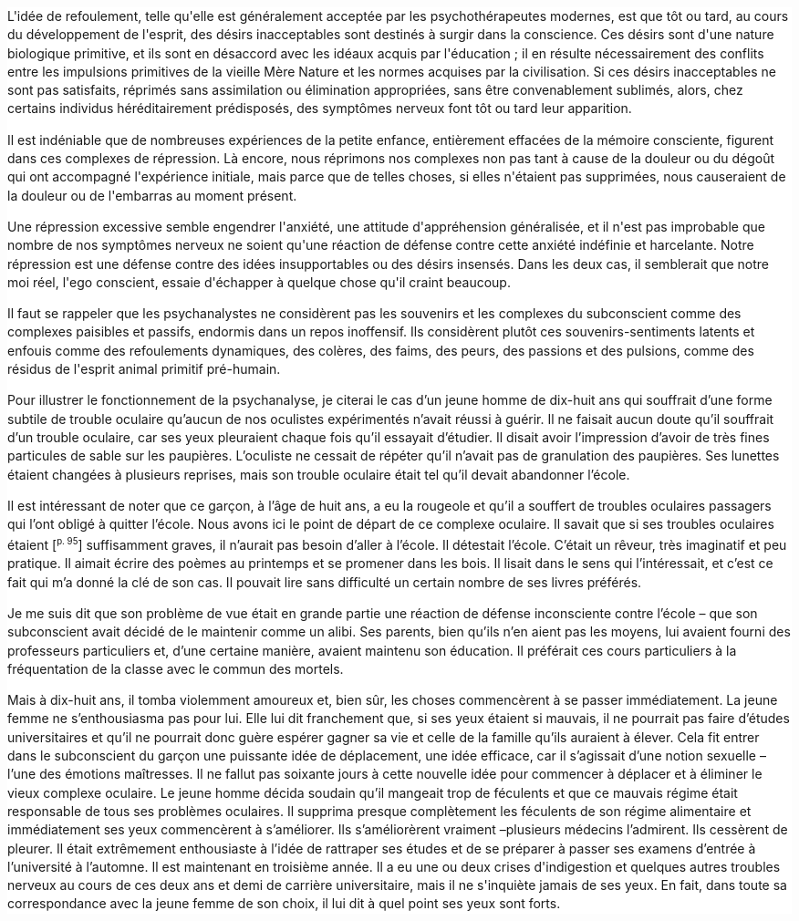 L'idée de refoulement, telle qu'elle est généralement acceptée par les psychothérapeutes modernes, est que tôt ou tard, au cours du développement de l'esprit, des désirs inacceptables sont destinés à surgir dans la conscience. Ces désirs sont d'une nature biologique primitive, et ils sont en désaccord avec les idéaux acquis par l'éducation ; il en résulte nécessairement des conflits entre les impulsions primitives de la vieille Mère Nature et les normes acquises par la civilisation. Si ces désirs inacceptables ne sont pas satisfaits, réprimés sans assimilation ou élimination appropriées, sans être convenablement sublimés, alors, chez certains individus héréditairement prédisposés, des symptômes nerveux font tôt ou tard leur apparition.

Il est indéniable que de nombreuses expériences de la petite enfance, entièrement effacées de la mémoire consciente, figurent dans ces complexes de répression. Là encore, nous réprimons nos complexes non pas tant à cause de la douleur ou du dégoût qui ont accompagné l'expérience initiale, mais parce que de telles choses, si elles n'étaient pas supprimées, nous causeraient de la douleur ou de l'embarras au moment présent.

Une répression excessive semble engendrer l'anxiété, une attitude d'appréhension généralisée, et il n'est pas improbable que nombre de nos symptômes nerveux ne soient qu'une réaction de défense contre cette anxiété indéfinie et harcelante. Notre répression est une défense contre des idées insupportables ou des désirs insensés. Dans les deux cas, il semblerait que notre moi réel, l'ego conscient, essaie d'échapper à quelque chose qu'il craint beaucoup.

Il faut se rappeler que les psychanalystes ne considèrent pas les souvenirs et les complexes du subconscient comme des complexes paisibles et passifs, endormis dans un repos inoffensif. Ils considèrent plutôt ces souvenirs-sentiments latents et enfouis comme des refoulements dynamiques, des colères, des faims, des peurs, des passions et des pulsions, comme des résidus de l'esprit animal primitif pré-humain.

Pour illustrer le fonctionnement de la psychanalyse, je citerai le cas d’un jeune homme de dix-huit ans qui souffrait d’une forme subtile de trouble oculaire qu’aucun de nos oculistes expérimentés n’avait réussi à guérir. Il ne faisait aucun doute qu’il souffrait d’un trouble oculaire, car ses yeux pleuraient chaque fois qu’il essayait d’étudier. Il disait avoir l’impression d’avoir de très fines particules de sable sur les paupières. L’oculiste ne cessait de répéter qu’il n’avait pas de granulation des paupières. Ses lunettes étaient changées à plusieurs reprises, mais son trouble oculaire était tel qu’il devait abandonner l’école.

Il est intéressant de noter que ce garçon, à l’âge de huit ans, a eu la rougeole et qu’il a souffert de troubles oculaires passagers qui l’ont obligé à quitter l’école. Nous avons ici le point de départ de ce complexe oculaire. Il savait que si ses troubles oculaires étaient <span id="p95">[<sup><small>p. 95</small></sup>]</span> suffisamment graves, il n’aurait pas besoin d’aller à l’école. Il détestait l’école. C’était un rêveur, très imaginatif et peu pratique. Il aimait écrire des poèmes au printemps et se promener dans les bois. Il lisait dans le sens qui l’intéressait, et c’est ce fait qui m’a donné la clé de son cas. Il pouvait lire sans difficulté un certain nombre de ses livres préférés.

Je me suis dit que son problème de vue était en grande partie une réaction de défense inconsciente contre l’école – que son subconscient avait décidé de le maintenir comme un alibi. Ses parents, bien qu’ils n’en aient pas les moyens, lui avaient fourni des professeurs particuliers et, d’une certaine manière, avaient maintenu son éducation. Il préférait ces cours particuliers à la fréquentation de la classe avec le commun des mortels.

Mais à dix-huit ans, il tomba violemment amoureux et, bien sûr, les choses commencèrent à se passer immédiatement. La jeune femme ne s’enthousiasma pas pour lui. Elle lui dit franchement que, si ses yeux étaient si mauvais, il ne pourrait pas faire d’études universitaires et qu’il ne pourrait donc guère espérer gagner sa vie et celle de la famille qu’ils auraient à élever. Cela fit entrer dans le subconscient du garçon une puissante idée de déplacement, une idée efficace, car il s’agissait d’une notion sexuelle – l’une des émotions maîtresses. Il ne fallut pas soixante jours à cette nouvelle idée pour commencer à déplacer et à éliminer le vieux complexe oculaire. Le jeune homme décida soudain qu’il mangeait trop de féculents et que ce mauvais régime était responsable de tous ses problèmes oculaires. Il supprima presque complètement les féculents de son régime alimentaire et immédiatement ses yeux commencèrent à s’améliorer. Ils s’améliorèrent vraiment – ​​plusieurs médecins l’admirent. Ils cessèrent de pleurer. Il était extrêmement enthousiaste à l’idée de rattraper ses études et de se préparer à passer ses examens d’entrée à l’université à l’automne. Il est maintenant en troisième année. Il a eu une ou deux crises d'indigestion et quelques autres troubles nerveux au cours de ces deux ans et demi de carrière universitaire, mais il ne s'inquiète jamais de ses yeux. En fait, dans toute sa correspondance avec la jeune femme de son choix, il lui dit à quel point ses yeux sont forts.
